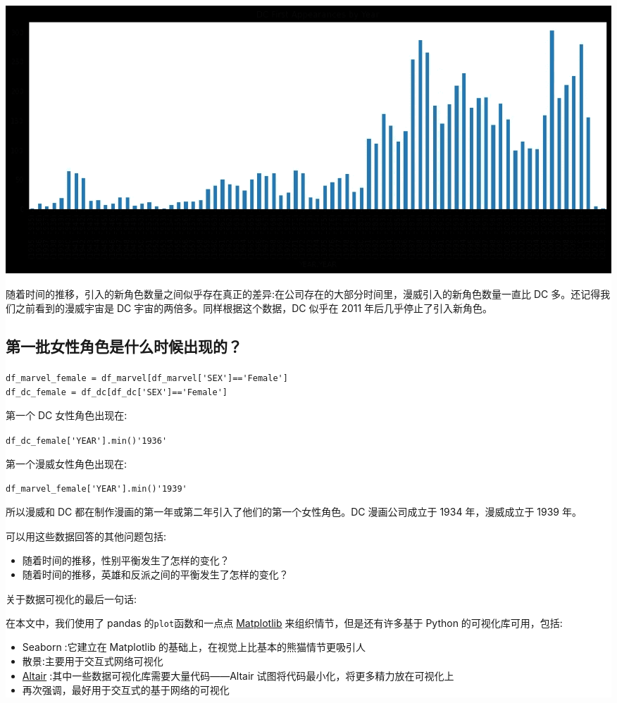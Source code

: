 ![](img/6def2ca134e3cde0b5dabf65888399c8.png)

随着时间的推移，引入的新角色数量之间似乎存在真正的差异:在公司存在的大部分时间里，漫威引入的新角色数量一直比 DC 多。还记得我们之前看到的漫威宇宙是 DC 宇宙的两倍多。同样根据这个数据，DC 似乎在 2011 年后几乎停止了引入新角色。

## 第一批女性角色是什么时候出现的？

```
df_marvel_female = df_marvel[df_marvel['SEX']=='Female']
df_dc_female = df_dc[df_dc['SEX']=='Female']
```

第一个 DC 女性角色出现在:

```
df_dc_female['YEAR'].min()'1936'
```

第一个漫威女性角色出现在:

```
df_marvel_female['YEAR'].min()'1939'
```

所以漫威和 DC 都在制作漫画的第一年或第二年引入了他们的第一个女性角色。DC 漫画公司成立于 1934 年，漫威成立于 1939 年。

可以用这些数据回答的其他问题包括:

*   随着时间的推移，性别平衡发生了怎样的变化？
*   随着时间的推移，英雄和反派之间的平衡发生了怎样的变化？

关于数据可视化的最后一句话:

在本文中，我们使用了 pandas 的`plot`函数和一点点 [Matplotlib](https://matplotlib.org/) 来组织情节，但是还有许多基于 Python 的可视化库可用，包括:

*   Seaborn :它建立在 Matplotlib 的基础上，在视觉上比基本的熊猫情节更吸引人
*   散景:主要用于交互式网络可视化
*   [Altair](https://altair-viz.github.io/) :其中一些数据可视化库需要大量代码——Altair 试图将代码最小化，将更多精力放在可视化上
*   再次强调，最好用于交互式的基于网络的可视化
